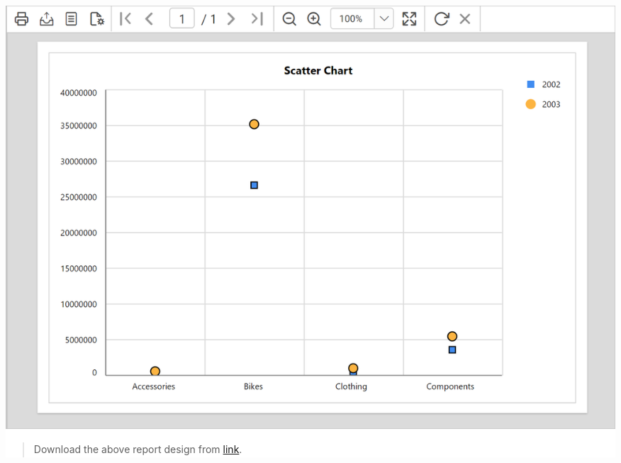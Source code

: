 ![Chart report preview](/static/assets/on-premise/images/report-designer/report-items/chart/scatter-chart/report-preview-page.png)

> Download the above report design from [link](https://github.com/boldreports/resources/tree/master/docs/report-designer/chart/scatter-chart.rdl).